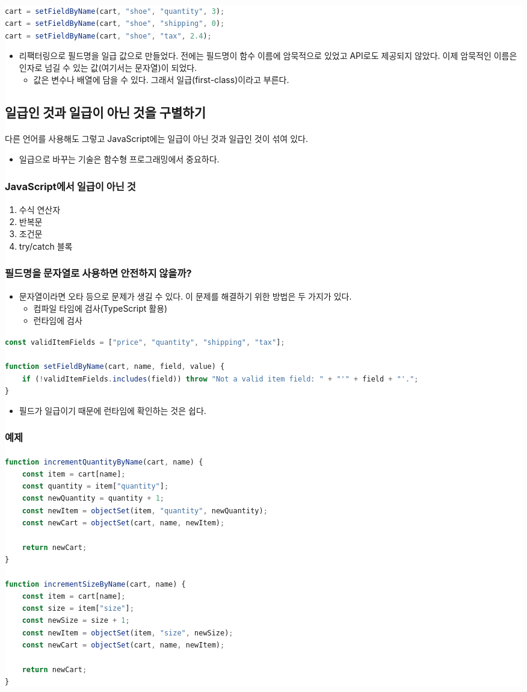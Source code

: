 ```js
cart = setFieldByName(cart, "shoe", "quantity", 3);
cart = setFieldByName(cart, "shoe", "shipping", 0);
cart = setFieldByName(cart, "shoe", "tax", 2.4);
```

- 리팩터링으로 필드명을 일급 값으로 만들었다. 전에는 필드명이 함수 이름에 암묵적으로 있었고 API로도 제공되지 않았다. 이제 암묵적인 이름은 인자로 넘길 수 있는 값(여기서는 문자열)이 되었다.
  - 값은 변수나 배열에 담을 수 있다. 그래서 일급(first-class)이라고 부른다.

## 일급인 것과 일급이 아닌 것을 구별하기

다른 언어를 사용해도 그렇고 JavaScript에는 일급이 아닌 것과 일급인 것이 섞여 있다.

- 일급으로 바꾸는 기술은 함수형 프로그래밍에서 중요하다.

### JavaScript에서 일급이 아닌 것

1. 수식 연산자
2. 반복문
3. 조건문
4. try/catch 블록

### 필드명을 문자열로 사용하면 안전하지 않을까?

- 문자열이라면 오타 등으로 문제가 생길 수 있다. 이 문제를 해결하기 위한 방법은 두 가지가 있다.
  - 컴파일 타임에 검사(TypeScript 활용)
  - 런타임에 검사

```js
const validItemFields = ["price", "quantity", "shipping", "tax"];

function setFieldByName(cart, name, field, value) {
	if (!validItemFields.includes(field)) throw "Not a valid item field: " + "'" + field + "'.";
}
```

- 필드가 일급이기 때문에 런타임에 확인하는 것은 쉽다.

### 예제

```js
function incrementQuantityByName(cart, name) {
	const item = cart[name];
	const quantity = item["quantity"];
	const newQuantity = quantity + 1;
	const newItem = objectSet(item, "quantity", newQuantity);
	const newCart = objectSet(cart, name, newItem);

	return newCart;
}

function incrementSizeByName(cart, name) {
	const item = cart[name];
	const size = item["size"];
	const newSize = size + 1;
	const newItem = objectSet(item, "size", newSize);
	const newCart = objectSet(cart, name, newItem);

	return newCart;
}
```
